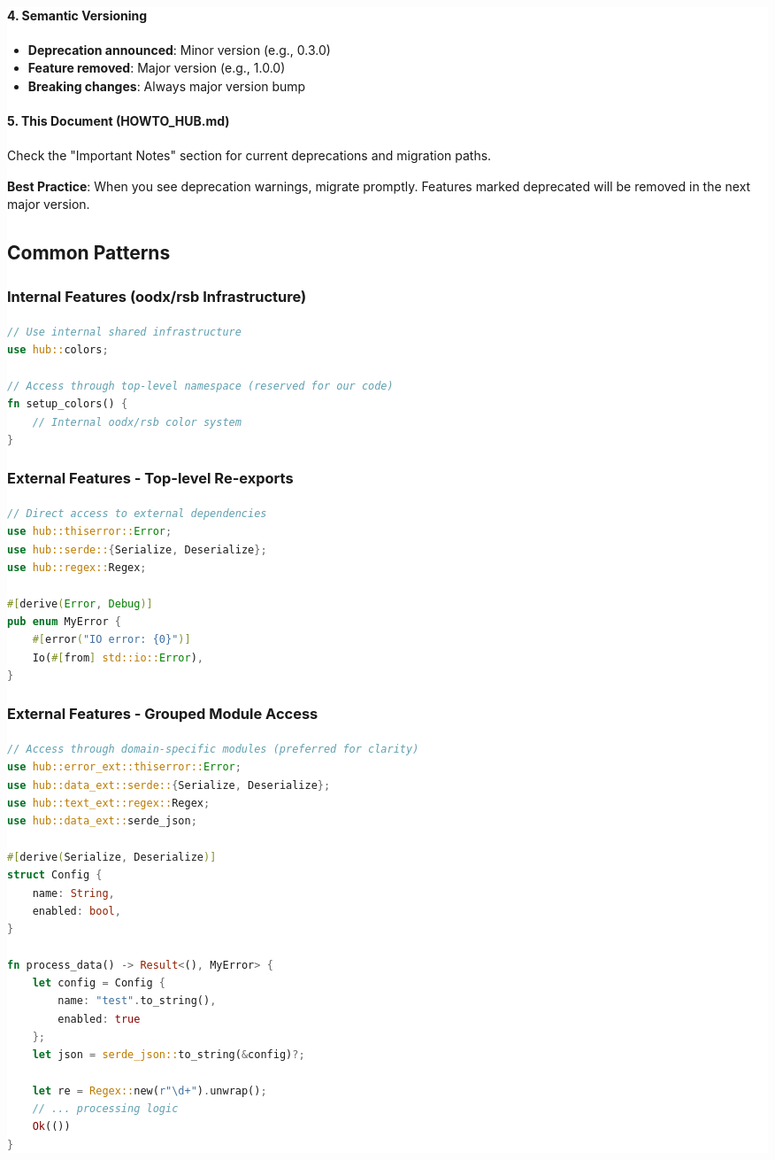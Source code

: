 #### 4. Semantic Versioning
- **Deprecation announced**: Minor version (e.g., 0.3.0)
- **Feature removed**: Major version (e.g., 1.0.0)
- **Breaking changes**: Always major version bump

#### 5. This Document (HOWTO_HUB.md)
Check the "Important Notes" section for current deprecations and migration paths.

**Best Practice**: When you see deprecation warnings, migrate promptly. Features marked deprecated will be removed in the next major version.

## Common Patterns

### Internal Features (oodx/rsb Infrastructure)
```rust
// Use internal shared infrastructure
use hub::colors;

// Access through top-level namespace (reserved for our code)
fn setup_colors() {
    // Internal oodx/rsb color system
}
```

### External Features - Top-level Re-exports
```rust
// Direct access to external dependencies
use hub::thiserror::Error;
use hub::serde::{Serialize, Deserialize};
use hub::regex::Regex;

#[derive(Error, Debug)]
pub enum MyError {
    #[error("IO error: {0}")]
    Io(#[from] std::io::Error),
}
```

### External Features - Grouped Module Access
```rust
// Access through domain-specific modules (preferred for clarity)
use hub::error_ext::thiserror::Error;
use hub::data_ext::serde::{Serialize, Deserialize};
use hub::text_ext::regex::Regex;
use hub::data_ext::serde_json;

#[derive(Serialize, Deserialize)]
struct Config {
    name: String,
    enabled: bool,
}

fn process_data() -> Result<(), MyError> {
    let config = Config {
        name: "test".to_string(),
        enabled: true
    };
    let json = serde_json::to_string(&config)?;

    let re = Regex::new(r"\d+").unwrap();
    // ... processing logic
    Ok(())
}
```